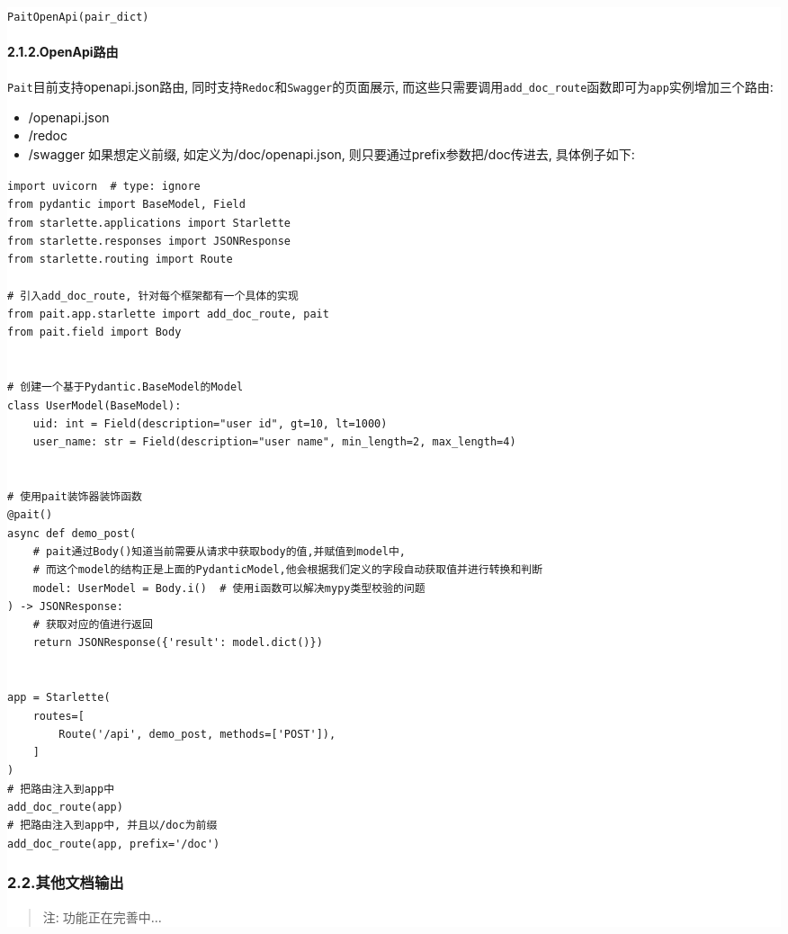 ```Python
PaitOpenApi(pair_dict)
```
#### 2.1.2.OpenApi路由
`Pait`目前支持openapi.json路由, 同时支持`Redoc`和`Swagger`的页面展示, 而这些只需要调用`add_doc_route`函数即可为`app`实例增加三个路由:
- /openapi.json
- /redoc
- /swagger
如果想定义前缀, 如定义为/doc/openapi.json, 则只要通过prefix参数把/doc传进去, 具体例子如下:
```Python3
import uvicorn  # type: ignore
from pydantic import BaseModel, Field
from starlette.applications import Starlette
from starlette.responses import JSONResponse
from starlette.routing import Route

# 引入add_doc_route, 针对每个框架都有一个具体的实现
from pait.app.starlette import add_doc_route, pait
from pait.field import Body


# 创建一个基于Pydantic.BaseModel的Model
class UserModel(BaseModel):
    uid: int = Field(description="user id", gt=10, lt=1000)
    user_name: str = Field(description="user name", min_length=2, max_length=4)


# 使用pait装饰器装饰函数
@pait()
async def demo_post(
    # pait通过Body()知道当前需要从请求中获取body的值,并赋值到model中, 
    # 而这个model的结构正是上面的PydanticModel,他会根据我们定义的字段自动获取值并进行转换和判断
    model: UserModel = Body.i()  # 使用i函数可以解决mypy类型校验的问题
) -> JSONResponse:
    # 获取对应的值进行返回
    return JSONResponse({'result': model.dict()})


app = Starlette(
    routes=[
        Route('/api', demo_post, methods=['POST']),
    ]
)
# 把路由注入到app中 
add_doc_route(app)
# 把路由注入到app中, 并且以/doc为前缀
add_doc_route(app, prefix='/doc')
```
### 2.2.其他文档输出
> 注: 功能正在完善中...

